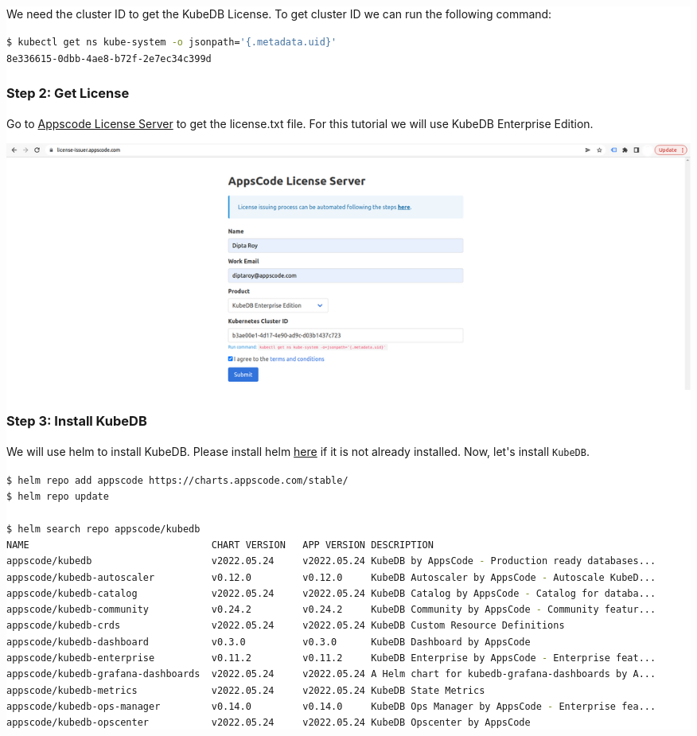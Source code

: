 We need the cluster ID to get the KubeDB License.
To get cluster ID we can run the following command:

```bash
$ kubectl get ns kube-system -o jsonpath='{.metadata.uid}'
8e336615-0dbb-4ae8-b72f-2e7ec34c399d 
```

### Step 2: Get License

Go to [Appscode License Server](https://license-issuer.appscode.com/) to get the license.txt file. For this tutorial we will use KubeDB Enterprise Edition.

![License Server](AppscodeLicense.png)

### Step 3: Install KubeDB

We will use helm to install KubeDB. Please install helm [here](https://helm.sh/docs/intro/install/) if it is not already installed.
Now, let's install `KubeDB`.

```bash
$ helm repo add appscode https://charts.appscode.com/stable/
$ helm repo update

$ helm search repo appscode/kubedb
NAME                              	CHART VERSION	APP VERSION	DESCRIPTION                                       
appscode/kubedb                   	v2022.05.24  	v2022.05.24	KubeDB by AppsCode - Production ready databases...
appscode/kubedb-autoscaler        	v0.12.0      	v0.12.0    	KubeDB Autoscaler by AppsCode - Autoscale KubeD...
appscode/kubedb-catalog           	v2022.05.24  	v2022.05.24	KubeDB Catalog by AppsCode - Catalog for databa...
appscode/kubedb-community         	v0.24.2      	v0.24.2    	KubeDB Community by AppsCode - Community featur...
appscode/kubedb-crds              	v2022.05.24  	v2022.05.24	KubeDB Custom Resource Definitions                
appscode/kubedb-dashboard         	v0.3.0       	v0.3.0     	KubeDB Dashboard by AppsCode                      
appscode/kubedb-enterprise        	v0.11.2      	v0.11.2    	KubeDB Enterprise by AppsCode - Enterprise feat...
appscode/kubedb-grafana-dashboards	v2022.05.24  	v2022.05.24	A Helm chart for kubedb-grafana-dashboards by A...
appscode/kubedb-metrics           	v2022.05.24  	v2022.05.24	KubeDB State Metrics                              
appscode/kubedb-ops-manager       	v0.14.0      	v0.14.0    	KubeDB Ops Manager by AppsCode - Enterprise fea...
appscode/kubedb-opscenter         	v2022.05.24  	v2022.05.24	KubeDB Opscenter by AppsCode                      
```